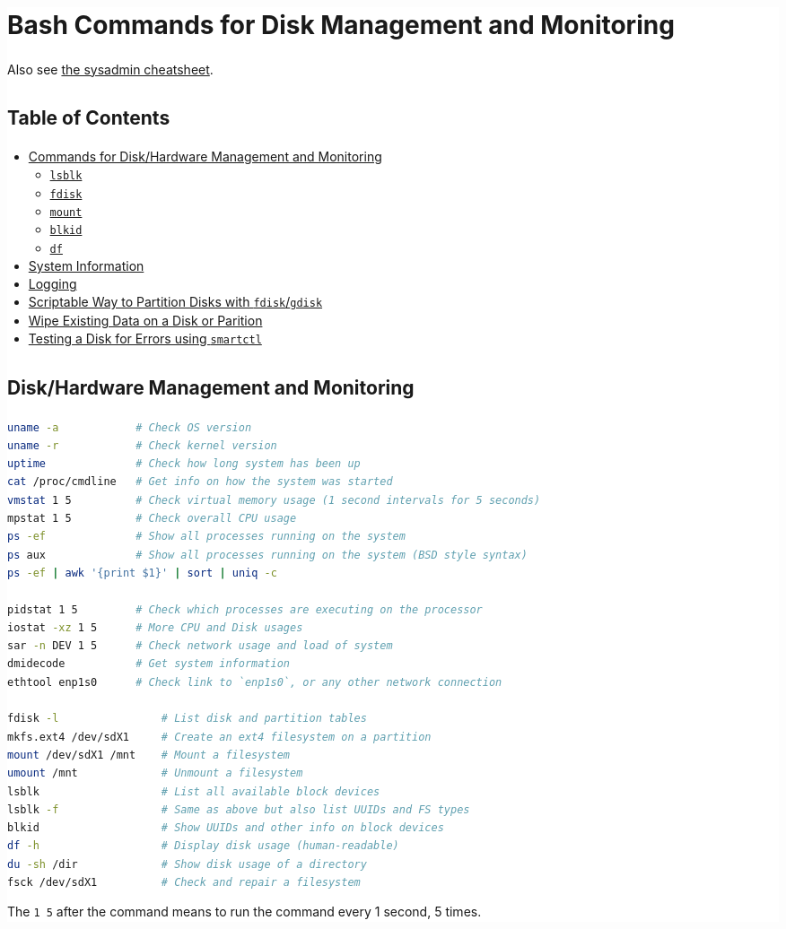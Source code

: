 # Bash Commands for Disk Management and Monitoring

Also see [the sysadmin cheatsheet](../sysadmin_command_cheatsheet.md).  


## Table of Contents
- [Commands for Disk/Hardware Management and Monitoring](#commands-for-diskhardware-management-and-monitoring) 
    - [`lsblk`](#lsblk) 
    - [`fdisk`](#fdisk) 
    - [`mount`](#mount) 
    - [`blkid`](#blkid) 
    - [`df`](#df) 
- [System Information](#system-information) 
- [Logging](#logging) 
- [Scriptable Way to Partition Disks with `fdisk`/`gdisk`](#scriptable-way-to-partition-disks-with-fdiskgdisk) 
- [Wipe Existing Data on a Disk or Parition](#wipe-existing-data-on-a-disk-or-parition) 
- [Testing a Disk for Errors using `smartctl`](#testing-a-disk-for-errors-using-smartctl) 


 

## Disk/Hardware Management and Monitoring
```bash
uname -a            # Check OS version
uname -r            # Check kernel version
uptime              # Check how long system has been up
cat /proc/cmdline   # Get info on how the system was started
vmstat 1 5          # Check virtual memory usage (1 second intervals for 5 seconds)
mpstat 1 5          # Check overall CPU usage
ps -ef              # Show all processes running on the system
ps aux              # Show all processes running on the system (BSD style syntax)
ps -ef | awk '{print $1}' | sort | uniq -c

pidstat 1 5         # Check which processes are executing on the processor
iostat -xz 1 5      # More CPU and Disk usages
sar -n DEV 1 5      # Check network usage and load of system
dmidecode           # Get system information
ethtool enp1s0      # Check link to `enp1s0`, or any other network connection

fdisk -l                # List disk and partition tables
mkfs.ext4 /dev/sdX1     # Create an ext4 filesystem on a partition
mount /dev/sdX1 /mnt    # Mount a filesystem
umount /mnt             # Unmount a filesystem
lsblk                   # List all available block devices
lsblk -f                # Same as above but also list UUIDs and FS types
blkid                   # Show UUIDs and other info on block devices
df -h                   # Display disk usage (human-readable)
du -sh /dir             # Show disk usage of a directory
fsck /dev/sdX1          # Check and repair a filesystem
```
The `1 5` after the command means to run the command every 1 second, 5 times.  
